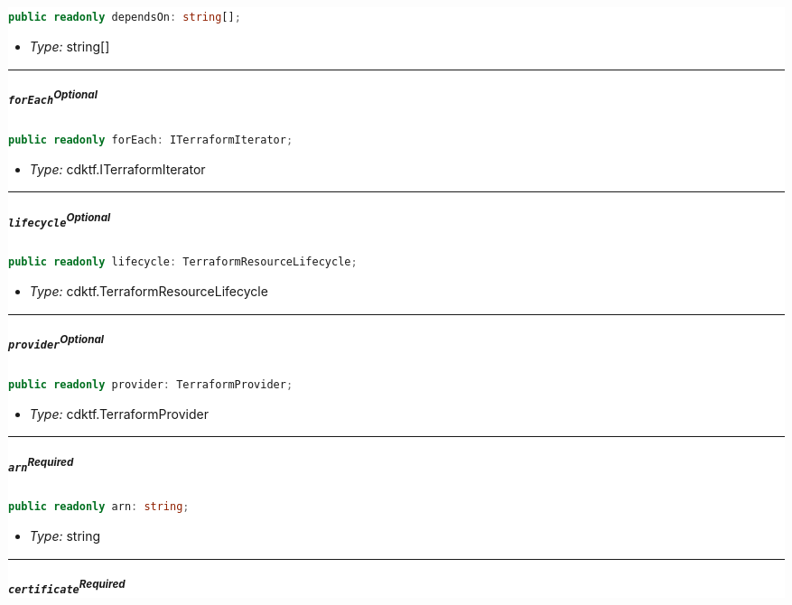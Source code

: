 ```typescript
public readonly dependsOn: string[];
```

- *Type:* string[]

---

##### `forEach`<sup>Optional</sup> <a name="forEach" id="@cdktf/aws-cdk.dataAwsTransferServer.DataAwsTransferServer.property.forEach"></a>

```typescript
public readonly forEach: ITerraformIterator;
```

- *Type:* cdktf.ITerraformIterator

---

##### `lifecycle`<sup>Optional</sup> <a name="lifecycle" id="@cdktf/aws-cdk.dataAwsTransferServer.DataAwsTransferServer.property.lifecycle"></a>

```typescript
public readonly lifecycle: TerraformResourceLifecycle;
```

- *Type:* cdktf.TerraformResourceLifecycle

---

##### `provider`<sup>Optional</sup> <a name="provider" id="@cdktf/aws-cdk.dataAwsTransferServer.DataAwsTransferServer.property.provider"></a>

```typescript
public readonly provider: TerraformProvider;
```

- *Type:* cdktf.TerraformProvider

---

##### `arn`<sup>Required</sup> <a name="arn" id="@cdktf/aws-cdk.dataAwsTransferServer.DataAwsTransferServer.property.arn"></a>

```typescript
public readonly arn: string;
```

- *Type:* string

---

##### `certificate`<sup>Required</sup> <a name="certificate" id="@cdktf/aws-cdk.dataAwsTransferServer.DataAwsTransferServer.property.certificate"></a>
